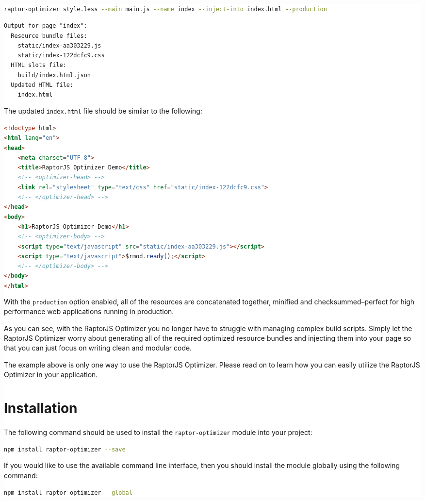 ```bash
raptor-optimizer style.less --main main.js --name index --inject-into index.html --production
```

```
Output for page "index":
  Resource bundle files:
    static/index-aa303229.js
    static/index-122dcfc9.css
  HTML slots file:
    build/index.html.json
  Updated HTML file:
    index.html
```

The updated `index.html` file should be similar to the following:

```html
<!doctype html>
<html lang="en">
<head>
    <meta charset="UTF-8">
    <title>RaptorJS Optimizer Demo</title>
    <!-- <optimizer-head> -->
    <link rel="stylesheet" type="text/css" href="static/index-122dcfc9.css">
    <!-- </optimizer-head> -->
</head>
<body>
    <h1>RaptorJS Optimizer Demo</h1>
    <!-- <optimizer-body> -->
    <script type="text/javascript" src="static/index-aa303229.js"></script>
    <script type="text/javascript">$rmod.ready();</script>
    <!-- </optimizer-body> -->
</body>
</html>
```

With the `production` option enabled, all of the resources are concatenated together, minified and checksummed–perfect for high performance web applications running in production.

As you can see, with the RaptorJS Optimizer you no longer have to struggle with managing complex build scripts. Simply let the RaptorJS Optimizer worry about generating all of the required optimized resource bundles and injecting them into your page so that you can just focus on writing clean and modular code.

The example above is only one way to use the RaptorJS Optimizer. Please read on to learn how you can easily utilize the RaptorJS Optimizer in your application.

# Installation
The following command should be used to install the `raptor-optimizer` module into your project:
```bash
npm install raptor-optimizer --save
```

If you would like to use the available command line interface, then you should install the module globally using the following command:
```bash
npm install raptor-optimizer --global
```
